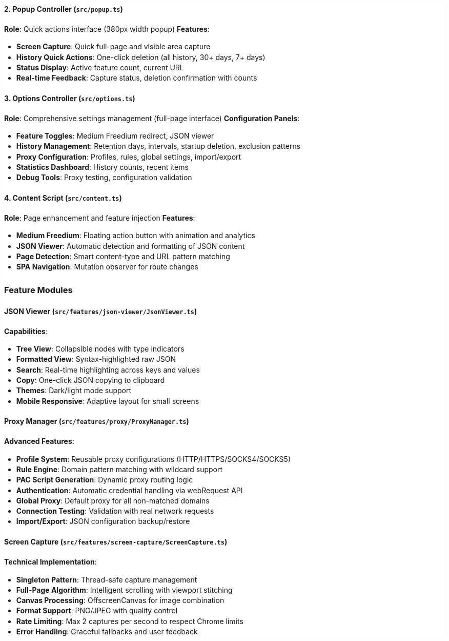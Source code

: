 #### 2. Popup Controller (`src/popup.ts`)
**Role**: Quick actions interface (380px width popup)
**Features**:
- **Screen Capture**: Quick full-page and visible area capture
- **History Quick Actions**: One-click deletion (all history, 30+ days, 7+ days)
- **Status Display**: Active feature count, current URL
- **Real-time Feedback**: Capture status, deletion confirmation with counts

#### 3. Options Controller (`src/options.ts`)
**Role**: Comprehensive settings management (full-page interface)
**Configuration Panels**:
- **Feature Toggles**: Medium Freedium redirect, JSON viewer
- **History Management**: Retention days, intervals, startup deletion, exclusion patterns
- **Proxy Configuration**: Profiles, rules, global settings, import/export
- **Statistics Dashboard**: History counts, recent items
- **Debug Tools**: Proxy testing, configuration validation

#### 4. Content Script (`src/content.ts`)
**Role**: Page enhancement and feature injection
**Features**:
- **Medium Freedium**: Floating action button with animation and analytics
- **JSON Viewer**: Automatic detection and formatting of JSON content
- **Page Detection**: Smart content-type and URL pattern matching
- **SPA Navigation**: Mutation observer for route changes

### Feature Modules

#### JSON Viewer (`src/features/json-viewer/JsonViewer.ts`)
**Capabilities**:
- **Tree View**: Collapsible nodes with type indicators
- **Formatted View**: Syntax-highlighted raw JSON
- **Search**: Real-time highlighting across keys and values
- **Copy**: One-click JSON copying to clipboard
- **Themes**: Dark/light mode support
- **Mobile Responsive**: Adaptive layout for small screens

#### Proxy Manager (`src/features/proxy/ProxyManager.ts`)
**Advanced Features**:
- **Profile System**: Reusable proxy configurations (HTTP/HTTPS/SOCKS4/SOCKS5)
- **Rule Engine**: Domain pattern matching with wildcard support
- **PAC Script Generation**: Dynamic proxy routing logic
- **Authentication**: Automatic credential handling via webRequest API
- **Global Proxy**: Default proxy for all non-matched domains
- **Connection Testing**: Validation with real network requests
- **Import/Export**: JSON configuration backup/restore

#### Screen Capture (`src/features/screen-capture/ScreenCapture.ts`)
**Technical Implementation**:
- **Singleton Pattern**: Thread-safe capture management
- **Full-Page Algorithm**: Intelligent scrolling with viewport stitching
- **Canvas Processing**: OffscreenCanvas for image combination
- **Format Support**: PNG/JPEG with quality control
- **Rate Limiting**: Max 2 captures per second to respect Chrome limits
- **Error Handling**: Graceful fallbacks and user feedback
